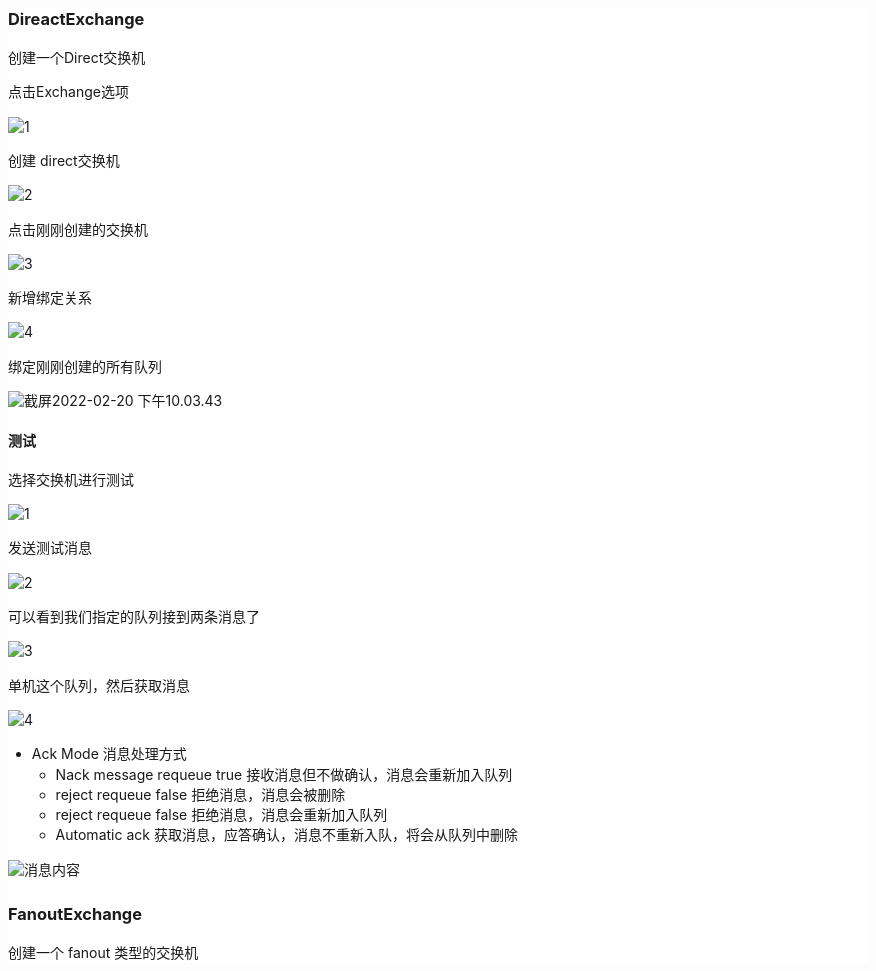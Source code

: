 ### DireactExchange

创建一个Direct交换机

点击Exchange选项

![1](https://qiniu-note-image.ctong.top/note/images/202202212223830.png)

创建 direct交换机

![2](https://qiniu-note-image.ctong.top/note/images/202202212223877.png)

点击刚刚创建的交换机

![3](https://qiniu-note-image.ctong.top/note/images/202202212223928.png)

新增绑定关系

![4](https://qiniu-note-image.ctong.top/note/images/202202212223980.png)

绑定刚刚创建的所有队列

![截屏2022-02-20 下午10.03.43](https://qiniu-note-image.ctong.top/note/images/202202212223037.png)

#### 测试

选择交换机进行测试

![1](https://qiniu-note-image.ctong.top/note/images/202202212223046.png)

发送测试消息

![2](https://qiniu-note-image.ctong.top/note/images/202202212223110.png)

可以看到我们指定的队列接到两条消息了

![3](https://qiniu-note-image.ctong.top/note/images/202202212223152.png)

单机这个队列，然后获取消息

![4](https://qiniu-note-image.ctong.top/note/images/202202212223189.png)

- Ack Mode 消息处理方式
  - Nack message requeue true 接收消息但不做确认，消息会重新加入队列
  - reject requeue false 拒绝消息，消息会被删除
  - reject requeue false 拒绝消息，消息会重新加入队列
  - Automatic ack 获取消息，应答确认，消息不重新入队，将会从队列中删除

![消息内容](https://qiniu-note-image.ctong.top/note/images/202202212223281.png)

### FanoutExchange

创建一个 fanout 类型的交换机
